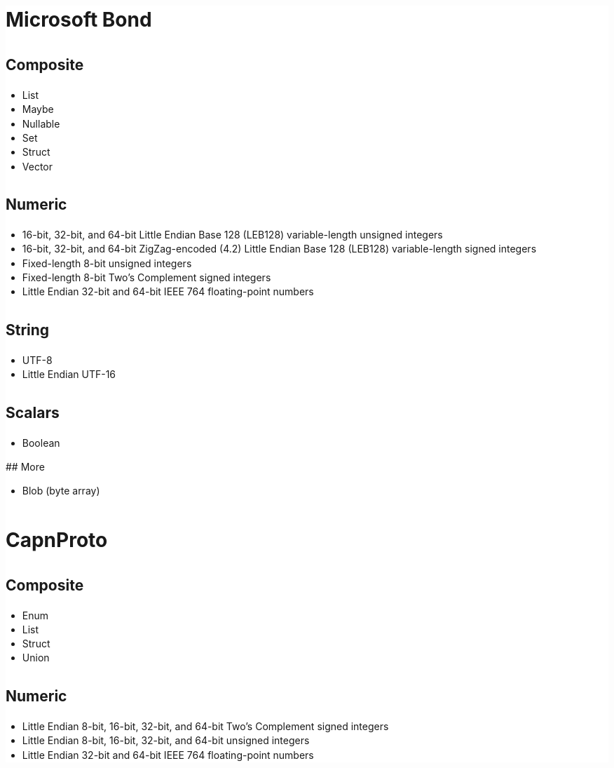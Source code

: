 # Microsoft Bond

## Composite

* List
* Maybe
* Nullable
* Set
* Struct
* Vector

## Numeric

* 16-bit, 32-bit, and 64-bit Little Endian Base 128 (LEB128) variable-length unsigned integers
* 16-bit, 32-bit, and 64-bit ZigZag-encoded (4.2) Little Endian Base 128 (LEB128) variable-length signed integers
* Fixed-length 8-bit unsigned integers
* Fixed-length 8-bit Two’s Complement signed integers
* Little Endian 32-bit and 64-bit IEEE 764 floating-point numbers

## String

* UTF-8
* Little Endian UTF-16

## Scalars

* Boolean

## More

* Blob (byte array)

# CapnProto

## Composite

* Enum
* List
* Struct
* Union

## Numeric

* Little Endian 8-bit, 16-bit, 32-bit, and 64-bit Two’s Complement signed integers
* Little Endian 8-bit, 16-bit, 32-bit, and 64-bit unsigned integers
* Little Endian 32-bit and 64-bit IEEE 764 floating-point numbers
